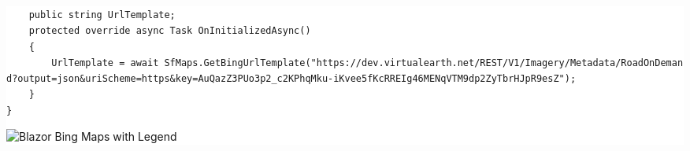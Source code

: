 ```cshtml
    public string UrlTemplate;
    protected override async Task OnInitializedAsync()
    {
        UrlTemplate = await SfMaps.GetBingUrlTemplate("https://dev.virtualearth.net/REST/V1/Imagery/Metadata/RoadOnDemand?output=json&uriScheme=https&key=AuQazZ3PUo3p2_c2KPhqMku-iKvee5fKcRREIg46MENqVTM9dp2ZyTbrHJpR9esZ");
    }
}

```

![Blazor Bing Maps with Legend](../images/MapProviders/blazor-bing-map-legend.png)